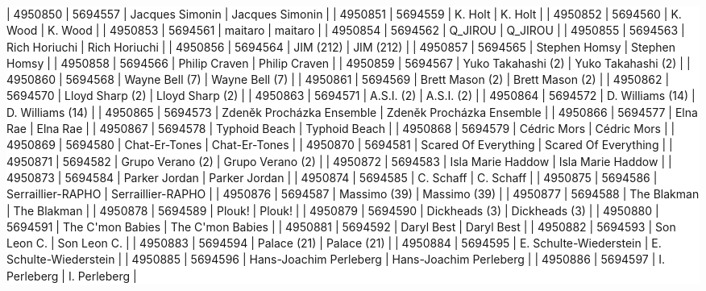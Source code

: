 | 4950850 | 5694557 | Jacques Simonin | Jacques Simonin |
| 4950851 | 5694559 | K. Holt | K. Holt |
| 4950852 | 5694560 | K. Wood | K. Wood |
| 4950853 | 5694561 | maitaro | maitaro |
| 4950854 | 5694562 | Q_JIROU | Q_JIROU |
| 4950855 | 5694563 | Rich Horiuchi | Rich Horiuchi |
| 4950856 | 5694564 | JIM (212) | JIM (212) |
| 4950857 | 5694565 | Stephen Homsy | Stephen Homsy |
| 4950858 | 5694566 | Philip Craven | Philip Craven |
| 4950859 | 5694567 | Yuko Takahashi (2) | Yuko Takahashi (2) |
| 4950860 | 5694568 | Wayne Bell (7) | Wayne Bell (7) |
| 4950861 | 5694569 | Brett Mason (2) | Brett Mason (2) |
| 4950862 | 5694570 | Lloyd Sharp (2) | Lloyd Sharp (2) |
| 4950863 | 5694571 | A.S.I. (2) | A.S.I. (2) |
| 4950864 | 5694572 | D. Williams (14) | D. Williams (14) |
| 4950865 | 5694573 | Zdeněk Procházka Ensemble | Zdeněk Procházka Ensemble |
| 4950866 | 5694577 | Elna Rae | Elna Rae |
| 4950867 | 5694578 | Typhoid Beach | Typhoid Beach |
| 4950868 | 5694579 | Cédric Mors | Cédric Mors |
| 4950869 | 5694580 | Chat-Er-Tones | Chat-Er-Tones |
| 4950870 | 5694581 | Scared Of Everything | Scared Of Everything |
| 4950871 | 5694582 | Grupo Verano (2) | Grupo Verano (2) |
| 4950872 | 5694583 | Isla Marie Haddow | Isla Marie Haddow |
| 4950873 | 5694584 | Parker Jordan | Parker Jordan |
| 4950874 | 5694585 | C. Schaff | C. Schaff |
| 4950875 | 5694586 | Serraillier-RAPHO | Serraillier-RAPHO |
| 4950876 | 5694587 | Massimo (39) | Massimo (39) |
| 4950877 | 5694588 | The Blakman | The Blakman |
| 4950878 | 5694589 | Plouk! | Plouk! |
| 4950879 | 5694590 | Dickheads (3) | Dickheads (3) |
| 4950880 | 5694591 | The C'mon Babies | The C'mon Babies |
| 4950881 | 5694592 | Daryl Best | Daryl Best |
| 4950882 | 5694593 | Son Leon C. | Son Leon C. |
| 4950883 | 5694594 | Palace (21) | Palace (21) |
| 4950884 | 5694595 | E. Schulte-Wiederstein | E. Schulte-Wiederstein |
| 4950885 | 5694596 | Hans-Joachim Perleberg | Hans-Joachim Perleberg |
| 4950886 | 5694597 | I. Perleberg | I. Perleberg |